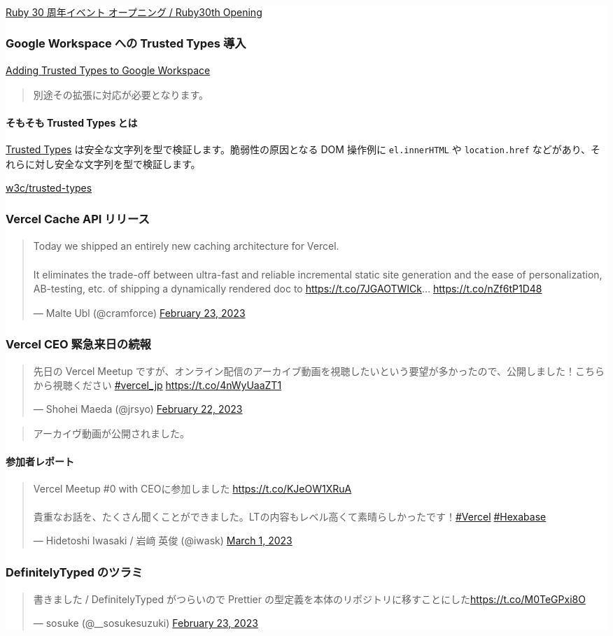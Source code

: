 [Ruby 30 周年イベント オープニング / Ruby30th Opening](https://speakerdeck.com/kakutani/ruby30th-opening)

### Google Workspace への Trusted Types 導入

[Adding Trusted Types to Google Workspace](https://workspaceupdates.googleblog.com/2023/02/trusted-types-in-google-workspace.html)

> 別途その拡張に対応が必要となります。

#### そもそも Trusted Types とは

[Trusted Types](https://developer.mozilla.org/ja/docs/Web/HTTP/Headers/Content-Security-Policy/trusted-types) は安全な文字列を型で検証します。脆弱性の原因となる DOM 操作例に `el.innerHTML` や `location.href` などがあり、それらに対し安全な文字列を型で検証します。

[w3c/trusted-types](https://github.com/w3c/trusted-types)

### Vercel Cache API リリース

<blockquote class="twitter-tweet"><p lang="en" dir="ltr">Today we shipped an entirely new caching architecture for Vercel.<br><br>It eliminates the trade-off between ultra-fast and reliable incremental static site generation and the ease of personalization, AB-testing, etc. of shipping a dynamically rendered doc to <a href="https://t.co/7JGAOTWICk">https://t.co/7JGAOTWICk</a>… <a href="https://t.co/nZf6tP1D48">https://t.co/nZf6tP1D48</a></p>&mdash; Malte Ubl (@cramforce) <a href="https://twitter.com/cramforce/status/1628849610696568832?ref_src=twsrc%5Etfw">February 23, 2023</a></blockquote> <script async src="https://platform.twitter.com/widgets.js" charset="utf-8"></script>

### Vercel CEO 緊急来日の続報

<blockquote class="twitter-tweet"><p lang="ja" dir="ltr">先日の Vercel Meetup ですが、オンライン配信のアーカイブ動画を視聴したいという要望が多かったので、公開しました！こちらから視聴ください <a href="https://twitter.com/hashtag/vercel_jp?src=hash&amp;ref_src=twsrc%5Etfw">#vercel_jp</a> <a href="https://t.co/4nWyUaaZT1">https://t.co/4nWyUaaZT1</a></p>&mdash; Shohei Maeda (@jrsyo) <a href="https://twitter.com/jrsyo/status/1628324523119607814?ref_src=twsrc%5Etfw">February 22, 2023</a></blockquote> <script async src="https://platform.twitter.com/widgets.js" charset="utf-8"></script>

> アーカイヴ動画が公開されました。

#### 参加者レポート

<blockquote class="twitter-tweet"><p lang="ja" dir="ltr">Vercel Meetup #0 with CEOに参加しました <a href="https://t.co/KJeOW1XRuA">https://t.co/KJeOW1XRuA</a><br><br>貴重なお話を、たくさん聞くことができました。LTの内容もレベル高くて素晴らしかったです！<a href="https://twitter.com/hashtag/Vercel?src=hash&amp;ref_src=twsrc%5Etfw">#Vercel</a> <a href="https://twitter.com/hashtag/Hexabase?src=hash&amp;ref_src=twsrc%5Etfw">#Hexabase</a></p>&mdash; Hidetoshi Iwasaki / 岩﨑 英俊 (@iwask) <a href="https://twitter.com/iwask/status/1630966236619354114?ref_src=twsrc%5Etfw">March 1, 2023</a></blockquote> <script async src="https://platform.twitter.com/widgets.js" charset="utf-8"></script>

### DefinitelyTyped のツラミ

<blockquote class="twitter-tweet"><p lang="ja" dir="ltr">書きました / DefinitelyTyped がつらいので Prettier の型定義を本体のリポジトリに移すことにした<a href="https://t.co/M0TeGPxi8O">https://t.co/M0TeGPxi8O</a></p>&mdash; sosuke (@__sosukesuzuki) <a href="https://twitter.com/__sosukesuzuki/status/1628814707330277376?ref_src=twsrc%5Etfw">February 23, 2023</a></blockquote> <script async src="https://platform.twitter.com/widgets.js" charset="utf-8"></script>

